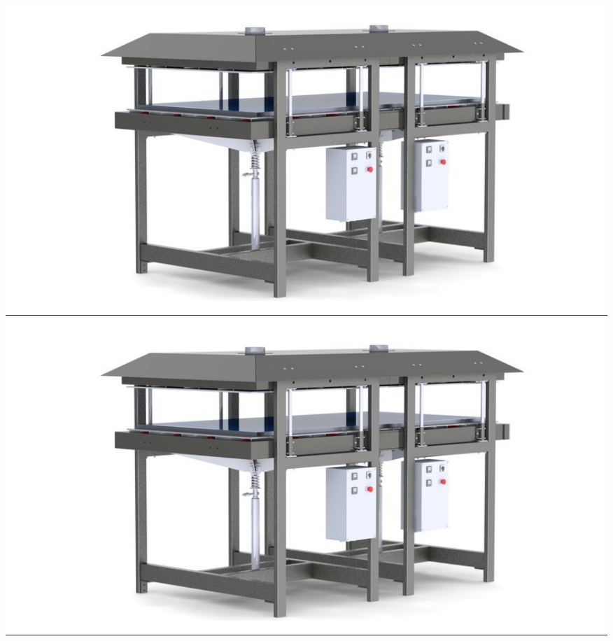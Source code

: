 <div class="thumb">
    <img src="./preview.jpg" width="100%" />
</div>
<hr />
<div class="thumb">
    <img src="./preview2.jpg" width="100%" />
</div>
<hr />